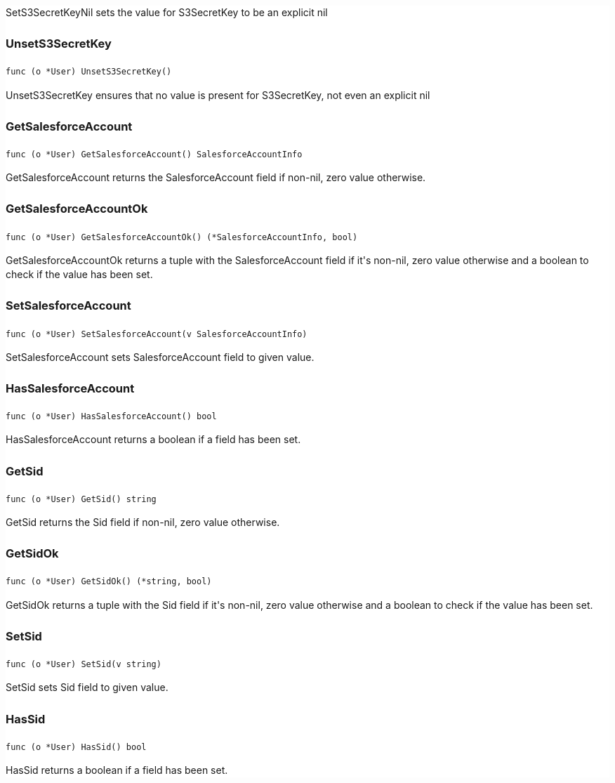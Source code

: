  SetS3SecretKeyNil sets the value for S3SecretKey to be an explicit nil

### UnsetS3SecretKey
`func (o *User) UnsetS3SecretKey()`

UnsetS3SecretKey ensures that no value is present for S3SecretKey, not even an explicit nil
### GetSalesforceAccount

`func (o *User) GetSalesforceAccount() SalesforceAccountInfo`

GetSalesforceAccount returns the SalesforceAccount field if non-nil, zero value otherwise.

### GetSalesforceAccountOk

`func (o *User) GetSalesforceAccountOk() (*SalesforceAccountInfo, bool)`

GetSalesforceAccountOk returns a tuple with the SalesforceAccount field if it's non-nil, zero value otherwise
and a boolean to check if the value has been set.

### SetSalesforceAccount

`func (o *User) SetSalesforceAccount(v SalesforceAccountInfo)`

SetSalesforceAccount sets SalesforceAccount field to given value.

### HasSalesforceAccount

`func (o *User) HasSalesforceAccount() bool`

HasSalesforceAccount returns a boolean if a field has been set.

### GetSid

`func (o *User) GetSid() string`

GetSid returns the Sid field if non-nil, zero value otherwise.

### GetSidOk

`func (o *User) GetSidOk() (*string, bool)`

GetSidOk returns a tuple with the Sid field if it's non-nil, zero value otherwise
and a boolean to check if the value has been set.

### SetSid

`func (o *User) SetSid(v string)`

SetSid sets Sid field to given value.

### HasSid

`func (o *User) HasSid() bool`

HasSid returns a boolean if a field has been set.
